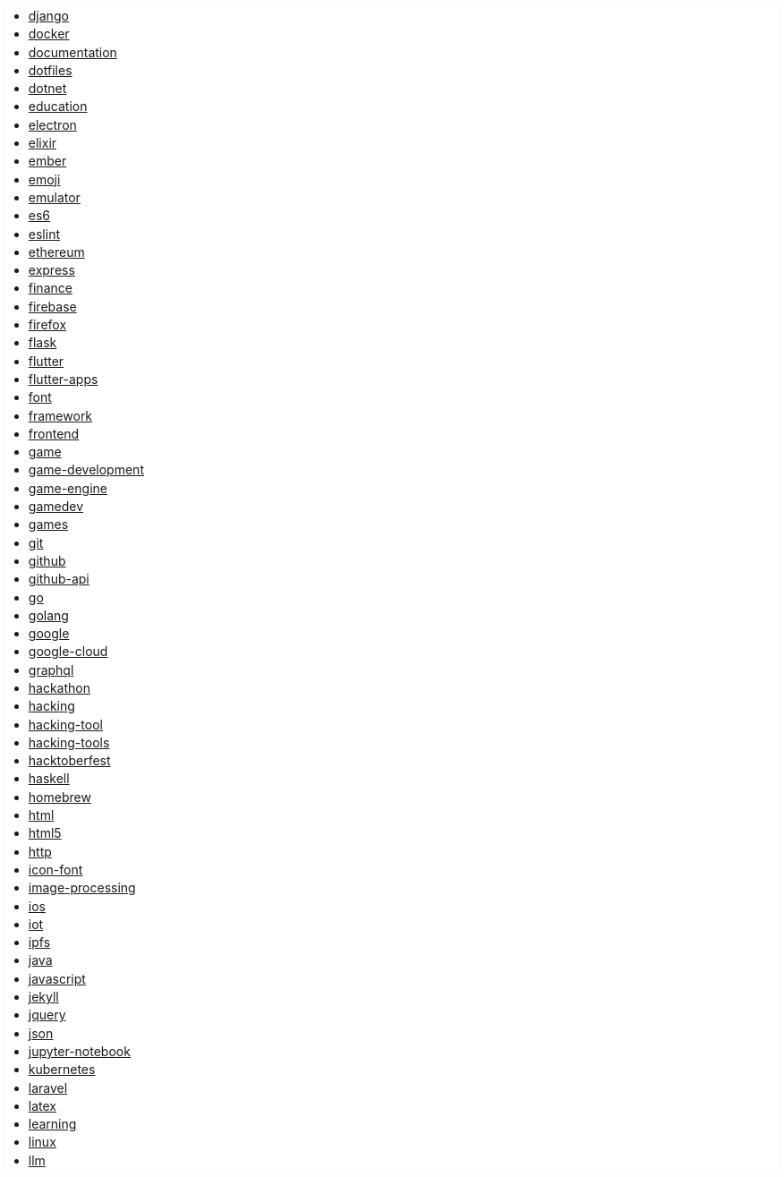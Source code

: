 - [django](#django)
- [docker](#docker)
- [documentation](#documentation)
- [dotfiles](#dotfiles)
- [dotnet](#dotnet)
- [education](#education)
- [electron](#electron)
- [elixir](#elixir)
- [ember](#ember)
- [emoji](#emoji)
- [emulator](#emulator)
- [es6](#es6)
- [eslint](#eslint)
- [ethereum](#ethereum)
- [express](#express)
- [finance](#finance)
- [firebase](#firebase)
- [firefox](#firefox)
- [flask](#flask)
- [flutter](#flutter)
- [flutter-apps](#flutter-apps)
- [font](#font)
- [framework](#framework)
- [frontend](#frontend)
- [game](#game)
- [game-development](#game-development)
- [game-engine](#game-engine)
- [gamedev](#gamedev)
- [games](#games)
- [git](#git)
- [github](#github)
- [github-api](#github-api)
- [go](#go)
- [golang](#golang)
- [google](#google)
- [google-cloud](#google-cloud)
- [graphql](#graphql)
- [hackathon](#hackathon)
- [hacking](#hacking)
- [hacking-tool](#hacking-tool)
- [hacking-tools](#hacking-tools)
- [hacktoberfest](#hacktoberfest)
- [haskell](#haskell)
- [homebrew](#homebrew)
- [html](#html)
- [html5](#html5)
- [http](#http)
- [icon-font](#icon-font)
- [image-processing](#image-processing)
- [ios](#ios)
- [iot](#iot)
- [ipfs](#ipfs)
- [java](#java)
- [javascript](#javascript)
- [jekyll](#jekyll)
- [jquery](#jquery)
- [json](#json)
- [jupyter-notebook](#jupyter-notebook)
- [kubernetes](#kubernetes)
- [laravel](#laravel)
- [latex](#latex)
- [learning](#learning)
- [linux](#linux)
- [llm](#llm)